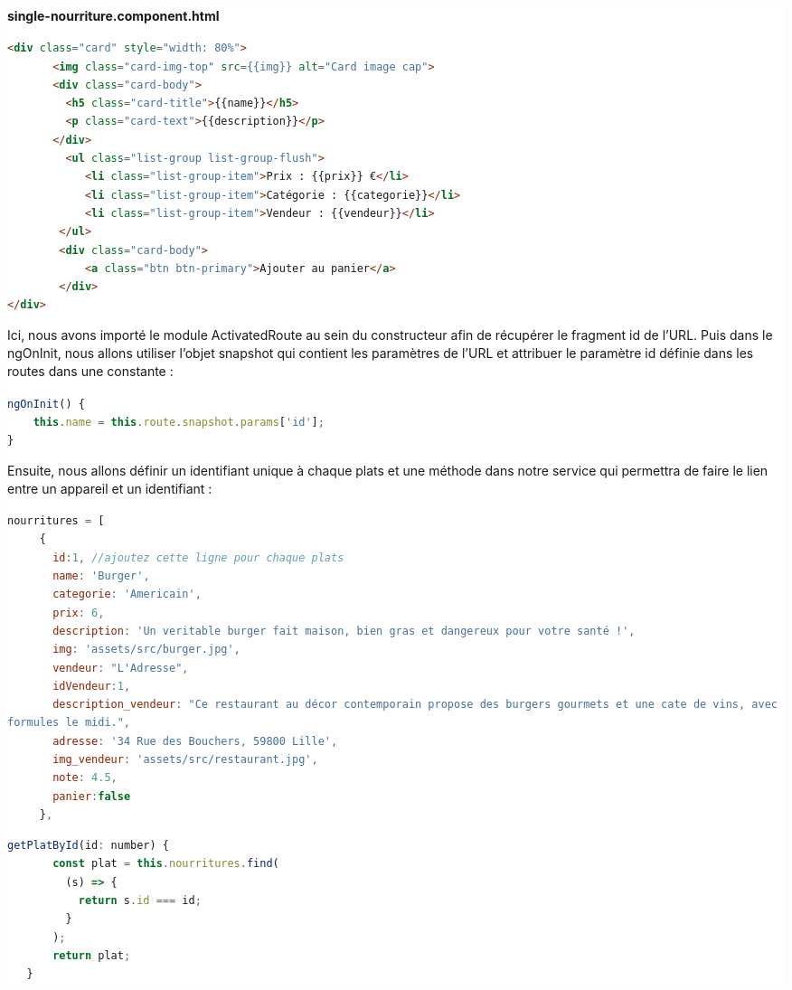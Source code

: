 **single-nourriture.component.html**

```html
<div class="card" style="width: 80%">
       <img class="card-img-top" src={{img}} alt="Card image cap">
       <div class="card-body">
         <h5 class="card-title">{{name}}</h5>
         <p class="card-text">{{description}}</p>
       </div>
         <ul class="list-group list-group-flush">
            <li class="list-group-item">Prix : {{prix}} €</li>
            <li class="list-group-item">Catégorie : {{categorie}}</li>
            <li class="list-group-item">Vendeur : {{vendeur}}</li>
        </ul>
        <div class="card-body">
            <a class="btn btn-primary">Ajouter au panier</a>
        </div>
</div>
```

Ici, nous avons importé le module ActivatedRoute au sein du constructeur afin de récupérer le fragment id de l’URL.
Puis dans le ngOnInit, nous allons utiliser l’objet snapshot qui contient les paramètres de l’URL et attribuer le paramètre id définie dans les routes dans une constante : 
```javascript
ngOnInit() {
    this.name = this.route.snapshot.params['id'];
}
```

Ensuite, nous allons définir un identifiant unique à chaque plats et une méthode dans notre service qui permettra de faire le lien entre un appareil et un identifiant : 

```javascript
nourritures = [
     {
       id:1, //ajoutez cette ligne pour chaque plats
       name: 'Burger',
       categorie: 'Americain',
       prix: 6,
       description: 'Un veritable burger fait maison, bien gras et dangereux pour votre santé !',
       img: 'assets/src/burger.jpg',
       vendeur: "L'Adresse",
       idVendeur:1,
       description_vendeur: "Ce restaurant au décor contemporain propose des burgers gourmets et une cate de vins, avec formules le midi.",
       adresse: '34 Rue des Bouchers, 59800 Lille',
       img_vendeur: 'assets/src/restaurant.jpg',
       note: 4.5,
       panier:false
     },
```

```javascript
getPlatById(id: number) {
       const plat = this.nourritures.find(
         (s) => {
           return s.id === id;
         }
       );
       return plat;
   }
```

